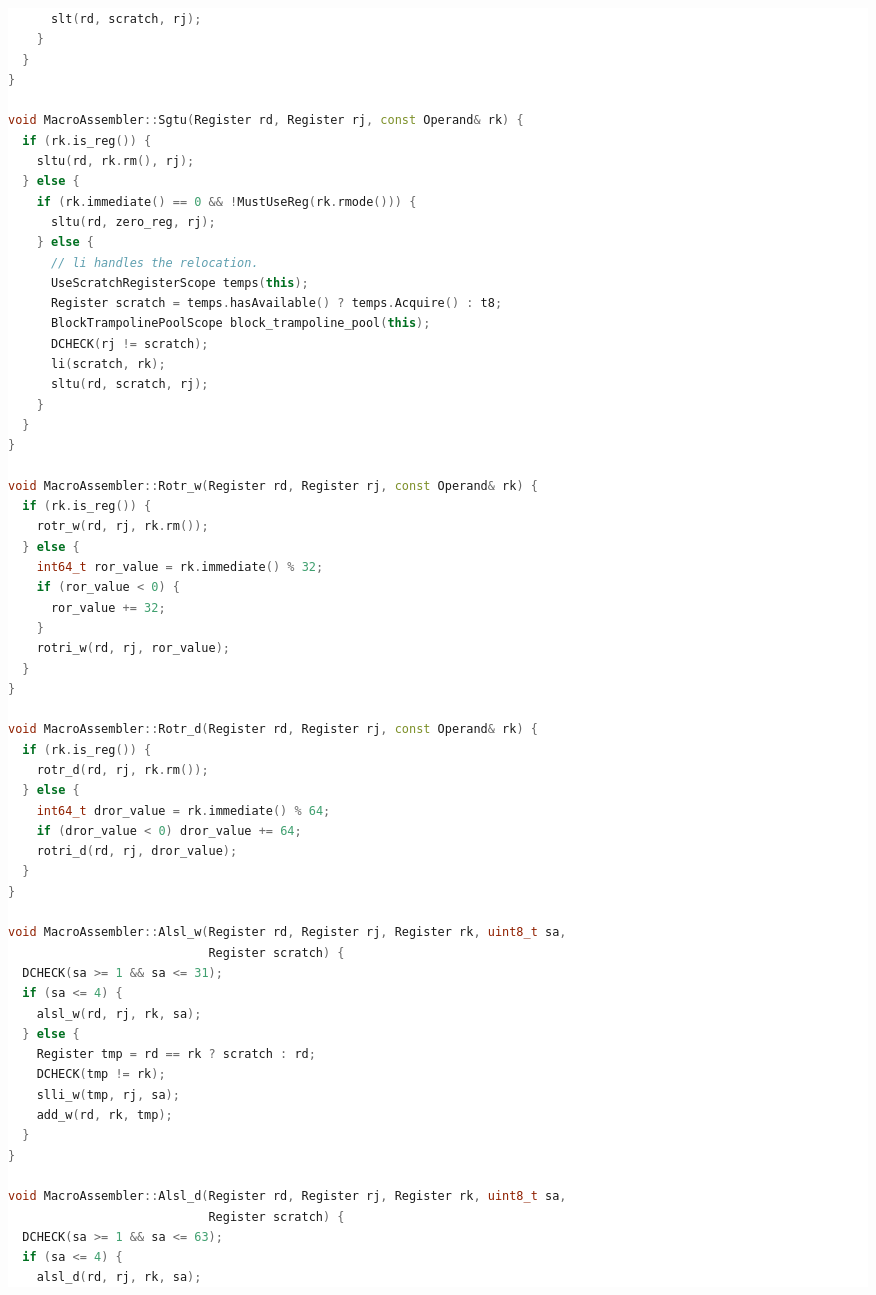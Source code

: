 ```cpp
      slt(rd, scratch, rj);
    }
  }
}

void MacroAssembler::Sgtu(Register rd, Register rj, const Operand& rk) {
  if (rk.is_reg()) {
    sltu(rd, rk.rm(), rj);
  } else {
    if (rk.immediate() == 0 && !MustUseReg(rk.rmode())) {
      sltu(rd, zero_reg, rj);
    } else {
      // li handles the relocation.
      UseScratchRegisterScope temps(this);
      Register scratch = temps.hasAvailable() ? temps.Acquire() : t8;
      BlockTrampolinePoolScope block_trampoline_pool(this);
      DCHECK(rj != scratch);
      li(scratch, rk);
      sltu(rd, scratch, rj);
    }
  }
}

void MacroAssembler::Rotr_w(Register rd, Register rj, const Operand& rk) {
  if (rk.is_reg()) {
    rotr_w(rd, rj, rk.rm());
  } else {
    int64_t ror_value = rk.immediate() % 32;
    if (ror_value < 0) {
      ror_value += 32;
    }
    rotri_w(rd, rj, ror_value);
  }
}

void MacroAssembler::Rotr_d(Register rd, Register rj, const Operand& rk) {
  if (rk.is_reg()) {
    rotr_d(rd, rj, rk.rm());
  } else {
    int64_t dror_value = rk.immediate() % 64;
    if (dror_value < 0) dror_value += 64;
    rotri_d(rd, rj, dror_value);
  }
}

void MacroAssembler::Alsl_w(Register rd, Register rj, Register rk, uint8_t sa,
                            Register scratch) {
  DCHECK(sa >= 1 && sa <= 31);
  if (sa <= 4) {
    alsl_w(rd, rj, rk, sa);
  } else {
    Register tmp = rd == rk ? scratch : rd;
    DCHECK(tmp != rk);
    slli_w(tmp, rj, sa);
    add_w(rd, rk, tmp);
  }
}

void MacroAssembler::Alsl_d(Register rd, Register rj, Register rk, uint8_t sa,
                            Register scratch) {
  DCHECK(sa >= 1 && sa <= 63);
  if (sa <= 4) {
    alsl_d(rd, rj, rk, sa);
```